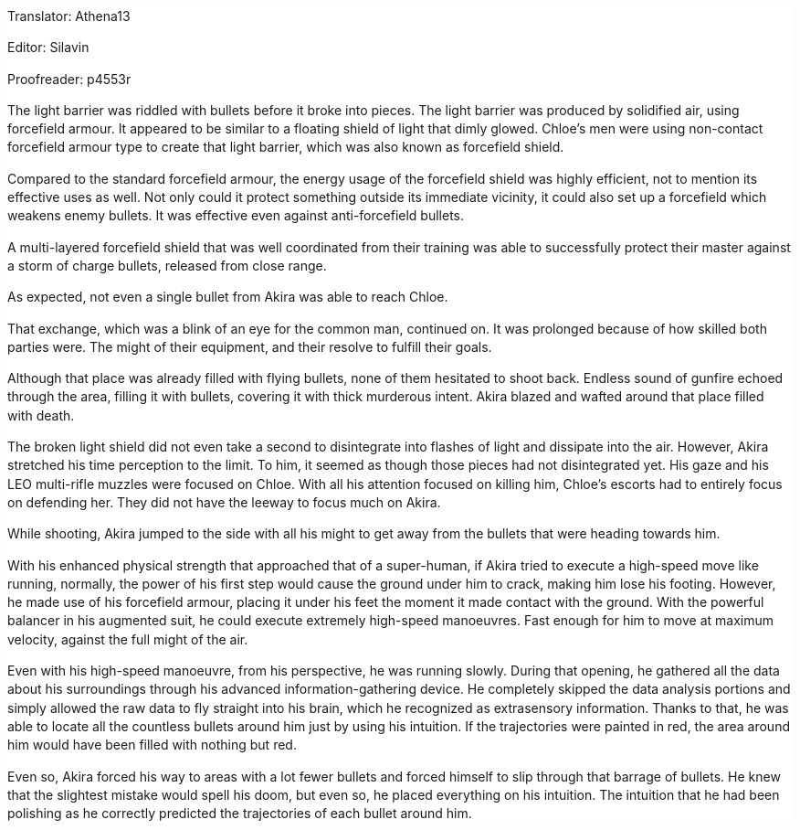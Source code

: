 Translator: Athena13

Editor: Silavin

Proofreader: p4553r

The light barrier was riddled with bullets before it broke into pieces. The light barrier was produced by solidified air, using forcefield armour. It appeared to be similar to a floating shield of light that dimly glowed. Chloe’s men were using non-contact forcefield armour type to create that light barrier, which was also known as forcefield shield.

Compared to the standard forcefield armour, the energy usage of the forcefield shield was highly efficient, not to mention its effective uses as well. Not only could it protect something outside its immediate vicinity, it could also set up a forcefield which weakens enemy bullets. It was effective even against anti-forcefield bullets.

A multi-layered forcefield shield that was well coordinated from their training was able to successfully protect their master against a storm of charge bullets, released from close range.

As expected, not even a single bullet from Akira was able to reach Chloe.

That exchange, which was a blink of an eye for the common man, continued on. It was prolonged because of how skilled both parties were. The might of their equipment, and their resolve to fulfill their goals.

Although that place was already filled with flying bullets, none of them hesitated to shoot back. Endless sound of gunfire echoed through the area, filling it with bullets, covering it with thick murderous intent. Akira blazed and wafted around that place filled with death.

The broken light shield did not even take a second to disintegrate into flashes of light and dissipate into the air. However, Akira stretched his time perception to the limit. To him, it seemed as though those pieces had not disintegrated yet. His gaze and his LEO multi-rifle muzzles were focused on Chloe. With all his attention focused on killing him, Chloe’s escorts had to entirely focus on defending her. They did not have the leeway to focus much on Akira.

While shooting, Akira jumped to the side with all his might to get away from the bullets that were heading towards him.

With his enhanced physical strength that approached that of a super-human, if Akira tried to execute a high-speed move like running, normally, the power of his first step would cause the ground under him to crack, making him lose his footing. However, he made use of his forcefield armour, placing it under his feet the moment it made contact with the ground. With the powerful balancer in his augmented suit, he could execute extremely high-speed manoeuvres. Fast enough for him to move at maximum velocity, against the full might of the air.

Even with his high-speed manoeuvre, from his perspective, he was running slowly. During that opening, he gathered all the data about his surroundings through his advanced information-gathering device. He completely skipped the data analysis portions and simply allowed the raw data to fly straight into his brain, which he recognized as extrasensory information. Thanks to that, he was able to locate all the countless bullets around him just by using his intuition. If the trajectories were painted in red, the area around him would have been filled with nothing but red.

Even so, Akira forced his way to areas with a lot fewer bullets and forced himself to slip through that barrage of bullets. He knew that the slightest mistake would spell his doom, but even so, he placed everything on his intuition. The intuition that he had been polishing as he correctly predicted the trajectories of each bullet around him.

